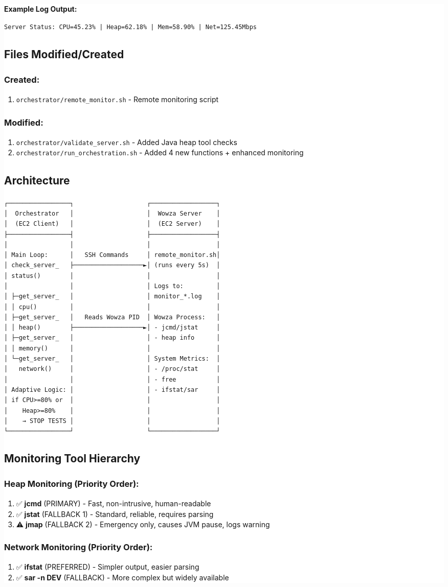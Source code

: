 **Example Log Output:**
```
Server Status: CPU=45.23% | Heap=62.18% | Mem=58.90% | Net=125.45Mbps
```

## Files Modified/Created

### Created:
1. `orchestrator/remote_monitor.sh` - Remote monitoring script

### Modified:
1. `orchestrator/validate_server.sh` - Added Java heap tool checks
2. `orchestrator/run_orchestration.sh` - Added 4 new functions + enhanced monitoring

## Architecture

```
┌─────────────────┐                    ┌──────────────────┐
│  Orchestrator   │                    │  Wowza Server    │
│  (EC2 Client)   │                    │  (EC2 Server)    │
├─────────────────┤                    ├──────────────────┤
│                 │                    │                  │
│ Main Loop:      │   SSH Commands     │ remote_monitor.sh│
│ check_server_   ├───────────────────►│ (runs every 5s)  │
│ status()        │                    │                  │
│                 │                    │ Logs to:         │
│ ├─get_server_   │                    │ monitor_*.log    │
│ │ cpu()         │                    │                  │
│ ├─get_server_   │   Reads Wowza PID  │ Wowza Process:   │
│ │ heap()        ├───────────────────►│ - jcmd/jstat     │
│ ├─get_server_   │                    │ - heap info      │
│ │ memory()      │                    │                  │
│ └─get_server_   │                    │ System Metrics:  │
│   network()     │                    │ - /proc/stat     │
│                 │                    │ - free           │
│ Adaptive Logic: │                    │ - ifstat/sar     │
│ if CPU>=80% or  │                    │                  │
│    Heap>=80%    │                    │                  │
│    → STOP TESTS │                    │                  │
└─────────────────┘                    └──────────────────┘
```

## Monitoring Tool Hierarchy

### Heap Monitoring (Priority Order):
1. ✅ **jcmd** (PRIMARY) - Fast, non-intrusive, human-readable
2. ✅ **jstat** (FALLBACK 1) - Standard, reliable, requires parsing
3. ⚠️ **jmap** (FALLBACK 2) - Emergency only, causes JVM pause, logs warning

### Network Monitoring (Priority Order):
1. ✅ **ifstat** (PREFERRED) - Simpler output, easier parsing
2. ✅ **sar -n DEV** (FALLBACK) - More complex but widely available
